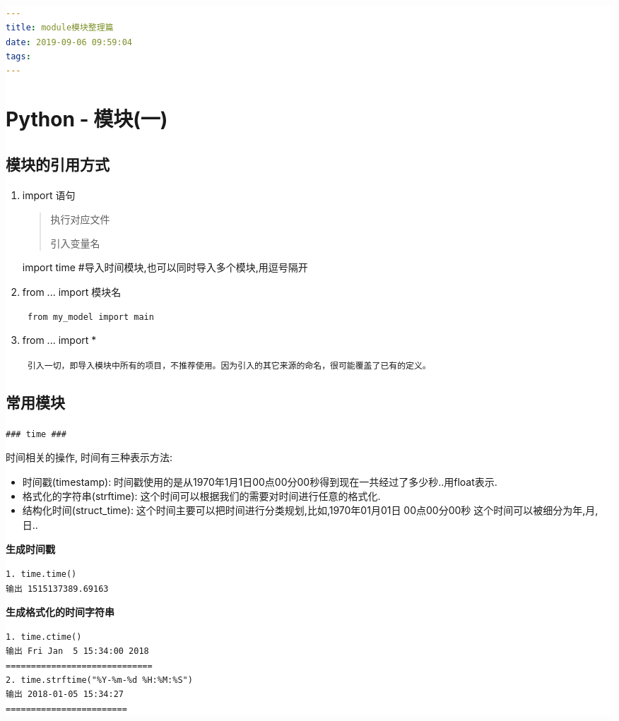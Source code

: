```yaml
---
title: module模块整理篇
date: 2019-09-06 09:59:04
tags:
---
```


# Python - 模块(一)

## 模块的引用方式

1. import 语句

   > 执行对应文件
   >
   > 引入变量名

   import time #导入时间模块,也可以同时导入多个模块,用逗号隔开

2. from ... import 模块名

   ```
    from my_model import main
   ```

3. from ... import *

   ```
    引入一切，即导入模块中所有的项目，不推荐使用。因为引入的其它来源的命名，很可能覆盖了已有的定义。
   ```

## 常用模块



```
### time ###
```

时间相关的操作, 时间有三种表示方法:

- 时间戳(timestamp): 时间戳使用的是从1970年1月1日00点00分00秒得到现在一共经过了多少秒..用float表示.
- 格式化的字符串(strftime): 这个时间可以根据我们的需要对时间进行任意的格式化.
- 结构化时间(struct_time): 这个时间主要可以把时间进行分类规划,比如,1970年01月01日 00点00分00秒 这个时间可以被细分为年,月,日..

**生成时间戳**

```
1. time.time()
输出 1515137389.69163
```

**生成格式化的时间字符串**

```
1. time.ctime()
输出 Fri Jan  5 15:34:00 2018
=============================
2. time.strftime("%Y-%m-%d %H:%M:%S")
输出 2018-01-05 15:34:27
========================
```
